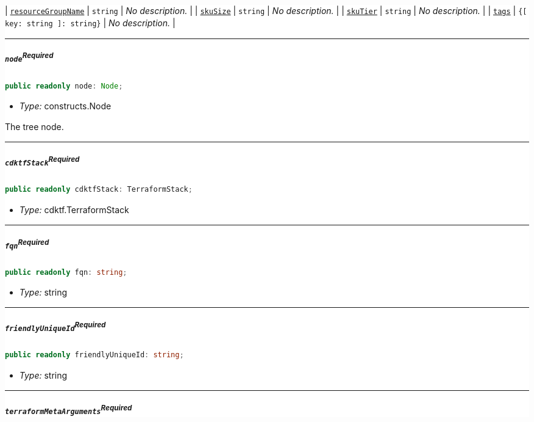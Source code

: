 | <code><a href="#@cdktf/provider-azurerm.staticSite.StaticSite.property.resourceGroupName">resourceGroupName</a></code> | <code>string</code> | *No description.* |
| <code><a href="#@cdktf/provider-azurerm.staticSite.StaticSite.property.skuSize">skuSize</a></code> | <code>string</code> | *No description.* |
| <code><a href="#@cdktf/provider-azurerm.staticSite.StaticSite.property.skuTier">skuTier</a></code> | <code>string</code> | *No description.* |
| <code><a href="#@cdktf/provider-azurerm.staticSite.StaticSite.property.tags">tags</a></code> | <code>{[ key: string ]: string}</code> | *No description.* |

---

##### `node`<sup>Required</sup> <a name="node" id="@cdktf/provider-azurerm.staticSite.StaticSite.property.node"></a>

```typescript
public readonly node: Node;
```

- *Type:* constructs.Node

The tree node.

---

##### `cdktfStack`<sup>Required</sup> <a name="cdktfStack" id="@cdktf/provider-azurerm.staticSite.StaticSite.property.cdktfStack"></a>

```typescript
public readonly cdktfStack: TerraformStack;
```

- *Type:* cdktf.TerraformStack

---

##### `fqn`<sup>Required</sup> <a name="fqn" id="@cdktf/provider-azurerm.staticSite.StaticSite.property.fqn"></a>

```typescript
public readonly fqn: string;
```

- *Type:* string

---

##### `friendlyUniqueId`<sup>Required</sup> <a name="friendlyUniqueId" id="@cdktf/provider-azurerm.staticSite.StaticSite.property.friendlyUniqueId"></a>

```typescript
public readonly friendlyUniqueId: string;
```

- *Type:* string

---

##### `terraformMetaArguments`<sup>Required</sup> <a name="terraformMetaArguments" id="@cdktf/provider-azurerm.staticSite.StaticSite.property.terraformMetaArguments"></a>
